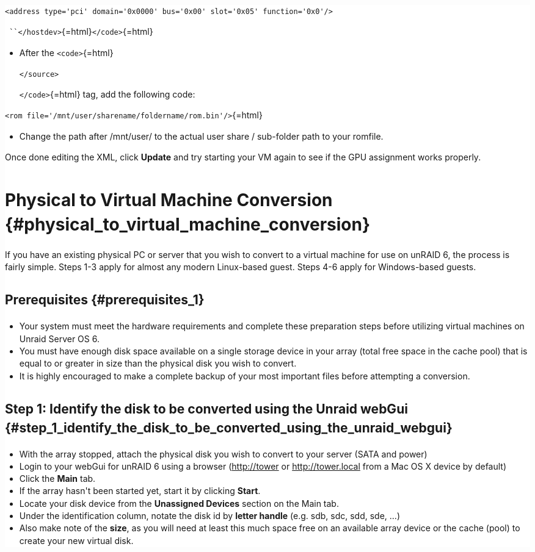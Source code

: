 ```{=html}
<address type='pci' domain='0x0000' bus='0x00' slot='0x05' function='0x0'/>
```

` ``</hostdev>`{=html}`</code>`{=html}

- After the `<code>`{=html}

    ```{=html}
    </source>
    ```

    `</code>`{=html} tag, add the following code:

`<rom file='/mnt/user/sharename/foldername/rom.bin'/>`{=html}

- Change the path after /mnt/user/ to the actual user share /
    sub-folder path to your romfile.

Once done editing the XML, click **Update** and try starting your VM
again to see if the GPU assignment works properly.

# Physical to Virtual Machine Conversion {#physical_to_virtual_machine_conversion}

If you have an existing physical PC or server that you wish to convert
to a virtual machine for use on unRAID 6, the process is fairly simple.
Steps 1-3 apply for almost any modern Linux-based guest. Steps 4-6 apply
for Windows-based guests.

## Prerequisites {#prerequisites_1}

- Your system must meet the hardware requirements and complete these
    preparation steps before utilizing virtual machines on Unraid Server
    OS 6.
- You must have enough disk space available on a single storage device
    in your array (total free space in the cache pool) that is equal to
    or greater in size than the physical disk you wish to convert.
- It is highly encouraged to make a complete backup of your most
    important files before attempting a conversion.

## Step 1: Identify the disk to be converted using the Unraid webGui {#step_1_identify_the_disk_to_be_converted_using_the_unraid_webgui}

- With the array stopped, attach the physical disk you wish to convert
    to your server (SATA and power)
- Login to your webGui for unRAID 6 using a browser (<http://tower> or
    <http://tower.local> from a Mac OS X device by default)
- Click the **Main** tab.
- If the array hasn't been started yet, start it by clicking
    **Start**.
- Locate your disk device from the **Unassigned Devices** section on
    the Main tab.
- Under the identification column, notate the disk id by **letter
    handle** (e.g. sdb, sdc, sdd, sde, ...)
- Also make note of the **size**, as you will need at least this much
    space free on an available array device or the cache (pool) to
    create your new virtual disk.
